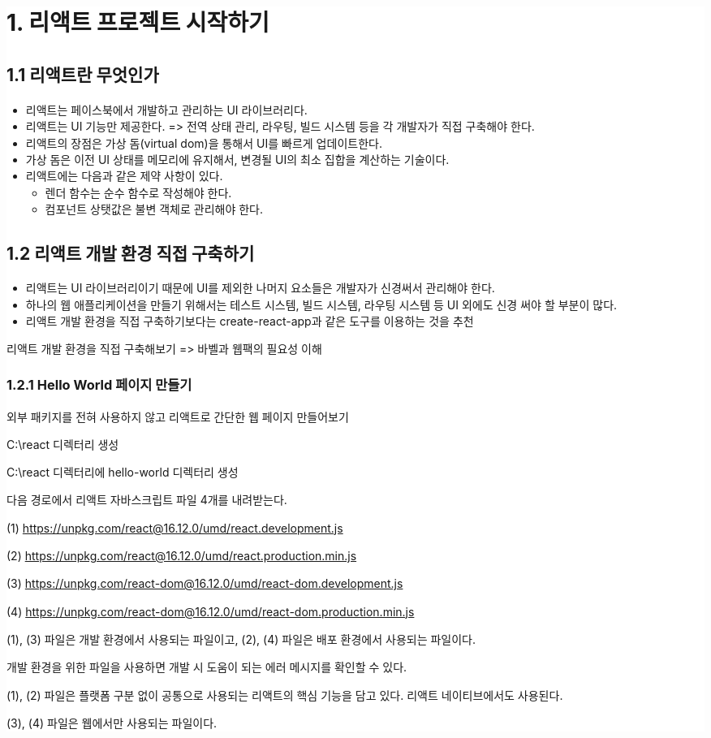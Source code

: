 # 1. 리액트 프로젝트 시작하기



## 1.1 리액트란 무엇인가

* 리액트는 페이스북에서 개발하고 관리하는 UI 라이브러리다.
* 리액트는 UI 기능만 제공한다. => 전역 상태 관리, 라우팅, 빌드 시스템 등을 각 개발자가 직접 구축해야 한다.
* 리액트의 장점은 가상 돔(virtual dom)을 통해서 UI를 빠르게 업데이트한다.
* 가상 돔은 이전 UI 상태를 메모리에 유지해서, 변경될 UI의 최소 집합을 계산하는 기술이다.
* 리액트에는 다음과 같은 제약 사항이 있다.
  * 렌더 함수는 순수 함수로 작성해야 한다.
  * 컴포넌트 상탯값은 불변 객체로 관리해야 한다.



## 1.2 리액트 개발 환경 직접 구축하기

* 리액트는 UI 라이브러리이기 때문에 UI를 제외한 나머지 요소들은 개발자가 신경써서 관리해야 한다.
* 하나의 웹 애플리케이션을 만들기 위해서는 테스트 시스템, 빌드 시스템, 라우팅 시스템 등 UI 외에도 신경 써야 할 부분이 많다.
* 리액트 개발 환경을 직접 구축하기보다는 create-react-app과 같은 도구를 이용하는 것을 추천



리액트 개발 환경을 직접 구축해보기 => 바벨과 웹팩의 필요성 이해



### 1.2.1 Hello World 페이지 만들기

외부 패키지를 전혀 사용하지 않고 리액트로 간단한 웹 페이지 만들어보기

C:\react 디렉터리 생성

C:\react 디렉터리에 hello-world 디렉터리 생성



다음 경로에서 리액트 자바스크립트 파일 4개를 내려받는다.



(1) https://unpkg.com/react@16.12.0/umd/react.development.js

(2) https://unpkg.com/react@16.12.0/umd/react.production.min.js

(3) https://unpkg.com/react-dom@16.12.0/umd/react-dom.development.js

(4) https://unpkg.com/react-dom@16.12.0/umd/react-dom.production.min.js



(1), (3) 파일은 개발 환경에서 사용되는 파일이고, (2), (4) 파일은 배포 환경에서 사용되는 파일이다.

개발 환경을 위한 파일을 사용하면 개발 시 도움이 되는 에러 메시지를 확인할 수 있다.

(1), (2) 파일은 플랫폼 구분 없이 공통으로 사용되는 리액트의 핵심 기능을 담고 있다. 리액트 네이티브에서도 사용된다.

(3), (4) 파일은 웹에서만 사용되는 파일이다.


